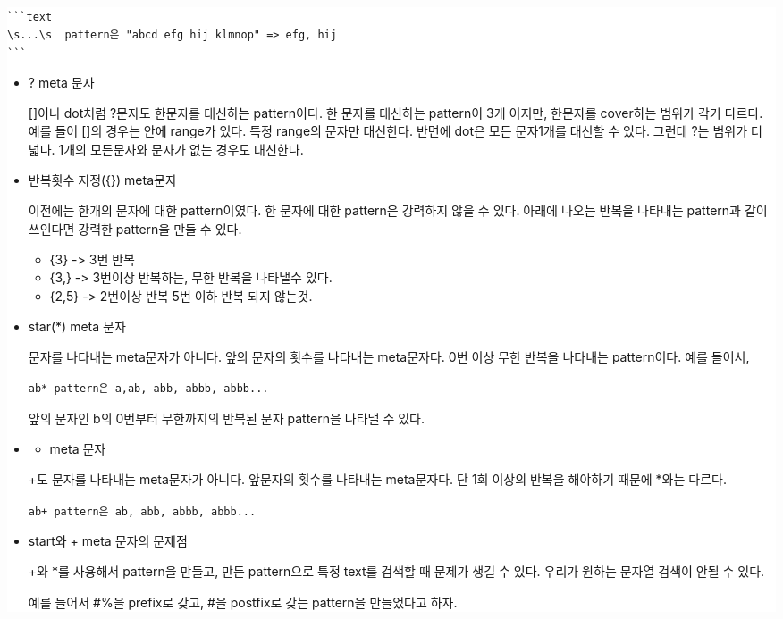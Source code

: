    ```text
    \s...\s  pattern은 "abcd efg hij klmnop" => efg, hij
    ```



-  ? meta 문자

    []이나 dot처럼 ?문자도 한문자를 대신하는 pattern이다. 한 문자를
    대신하는 pattern이 3개 이지만, 한문자를 cover하는 범위가 각기
    다르다. 예를 들어 []의 경우는 안에 range가 있다. 특정 range의
    문자만 대신한다. 반면에 dot은 모든 문자1개를 대신할 수
    있다. 그런데 ?는 범위가 더 넓다. 1개의 모든문자와 문자가 없는
    경우도 대신한다.



-  반복횟수 지정({}) meta문자

    이전에는 한개의 문자에 대한 pattern이였다. 한 문자에 대한
    pattern은 강력하지 않을 수 있다. 아래에 나오는 반복을 나타내는
    pattern과 같이 쓰인다면 강력한 pattern을 만들 수 있다.

    -   {3} -&gt; 3번 반복
    -   {3,} -&gt; 3번이상 반복하는, 무한 반복을 나타낼수 있다.
    -   {2,5} -&gt; 2번이상 반복 5번 이하 반복 되지 않는것.



-  star(\*) meta 문자

    문자를 나타내는 meta문자가 아니다. 앞의 문자의 횟수를 나타내는
    meta문자다. 0번 이상 무한 반복을 나타내는 pattern이다. 예를
    들어서,

    ```text
    ab* pattern은 a,ab, abb, abbb, abbb...
    ```

    앞의 문자인 b의 0번부터 무한까지의 반복된 문자 pattern을 나타낼
    수 있다.



-  + meta 문자

    +도 문자를 나타내는 meta문자가 아니다. 앞문자의 횟수를 나타내는
    meta문자다. 단 1회 이상의 반복을 해야하기 때문에 \*와는 다르다.

    ```text
    ab+ pattern은 ab, abb, abbb, abbb...
    ```



-  start와 + meta 문자의 문제점

    +와 \*를 사용해서 pattern을 만들고, 만든 pattern으로 특정 text를
    검색할 때 문제가 생길 수 있다. 우리가 원하는 문자열 검색이 안될
    수 있다.

    예를 들어서 #%을 prefix로 갖고, #을 postfix로 갖는 pattern을
    만들었다고 하자.
